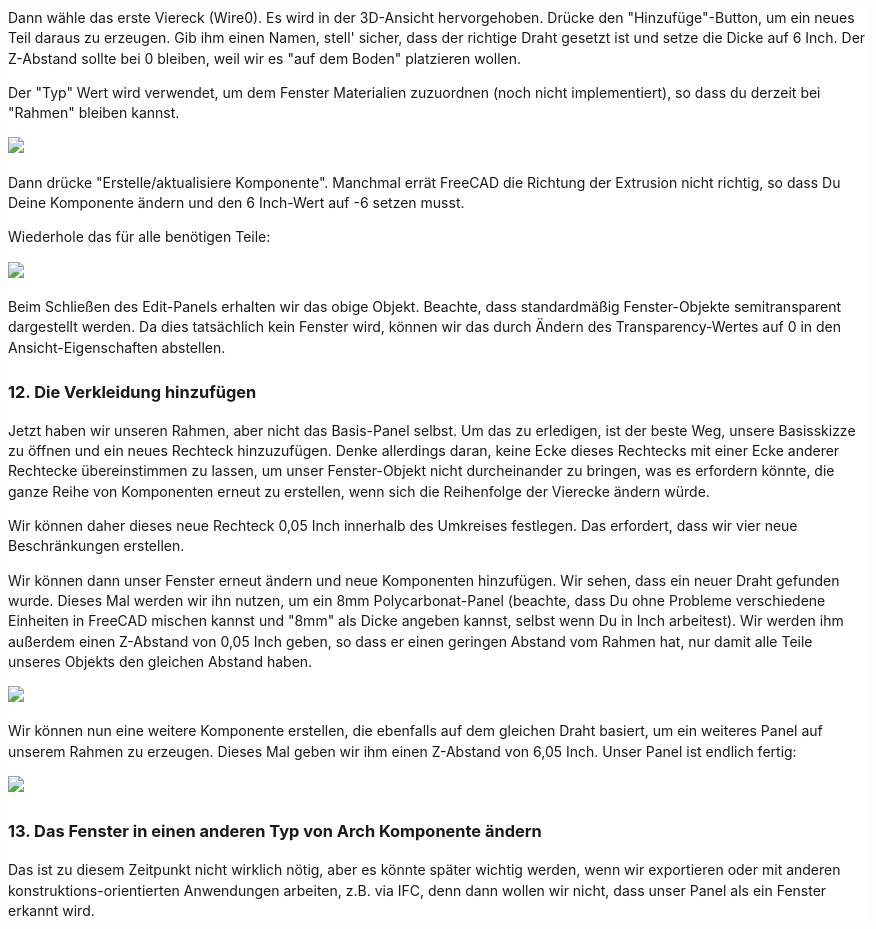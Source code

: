 Dann wähle das erste Viereck (Wire0). Es wird in der 3D-Ansicht hervorgehoben. Drücke den "Hinzufüge"-Button, um ein neues Teil daraus zu erzeugen. Gib ihm einen Namen, stell' sicher, dass der richtige Draht gesetzt ist und setze die Dicke auf 6 Inch. Der Z-Abstand sollte bei 0 bleiben, weil wir es "auf dem Boden" platzieren wollen.

Der "Typ" Wert wird verwendet, um dem Fenster Materialien zuzuordnen (noch nicht implementiert), so dass du derzeit bei "Rahmen" bleiben kannst.

![](/images/Arch_panel_tutorial_13.jpg)

Dann drücke "Erstelle/aktualisiere Komponente". Manchmal errät FreeCAD die Richtung der Extrusion nicht richtig, so dass Du Deine Komponente ändern und den 6 Inch-Wert auf -6 setzen musst.

Wiederhole das für alle benötigen Teile:

![](/images/Arch_panel_tutorial_14.jpg)

Beim Schließen des Edit-Panels erhalten wir das obige Objekt. Beachte, dass standardmäßig Fenster-Objekte semitransparent dargestellt werden. Da dies tatsächlich kein Fenster wird, können wir das durch Ändern des Transparency-Wertes auf 0 in den Ansicht-Eigenschaften abstellen.

### 12. Die Verkleidung hinzufügen

Jetzt haben wir unseren Rahmen, aber nicht das Basis-Panel selbst. Um das zu erledigen, ist der beste Weg, unsere Basisskizze zu öffnen und ein neues Rechteck hinzuzufügen. Denke allerdings daran, keine Ecke dieses Rechtecks mit einer Ecke anderer Rechtecke übereinstimmen zu lassen, um unser Fenster-Objekt nicht durcheinander zu bringen, was es erfordern könnte, die ganze Reihe von Komponenten erneut zu erstellen, wenn sich die Reihenfolge der Vierecke ändern würde.

Wir können daher dieses neue Rechteck 0,05 Inch innerhalb des Umkreises festlegen. Das erfordert, dass wir vier neue Beschränkungen erstellen.

Wir können dann unser Fenster erneut ändern und neue Komponenten hinzufügen. Wir sehen, dass ein neuer Draht gefunden wurde. Dieses Mal werden wir ihn nutzen, um ein 8mm Polycarbonat-Panel (beachte, dass Du ohne Probleme verschiedene Einheiten in FreeCAD mischen kannst und "8mm" als Dicke angeben kannst, selbst wenn Du in Inch arbeitest). Wir werden ihm außerdem einen Z-Abstand von 0,05 Inch geben, so dass er einen geringen Abstand vom Rahmen hat, nur damit alle Teile unseres Objekts den gleichen Abstand haben.

![](/images/Arch_panel_tutorial_15.jpg)

Wir können nun eine weitere Komponente erstellen, die ebenfalls auf dem gleichen Draht basiert, um ein weiteres Panel auf unserem Rahmen zu erzeugen. Dieses Mal geben wir ihm einen Z-Abstand von 6,05 Inch. Unser Panel ist endlich fertig:

![](/images/Arch_panel_tutorial_16.jpg)

### 13. Das Fenster in einen anderen Typ von Arch Komponente ändern

Das ist zu diesem Zeitpunkt nicht wirklich nötig, aber es könnte später wichtig werden, wenn wir exportieren oder mit anderen konstruktions-orientierten Anwendungen arbeiten, z.B. via IFC, denn dann wollen wir nicht, dass unser Panel als ein Fenster erkannt wird.

